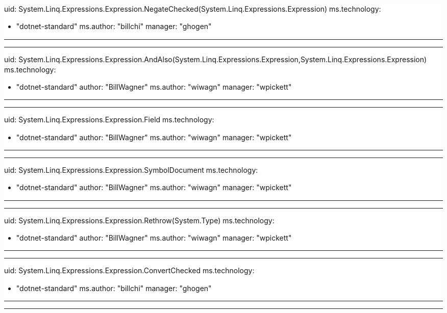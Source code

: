uid: System.Linq.Expressions.Expression.NegateChecked(System.Linq.Expressions.Expression)
ms.technology: 
  - "dotnet-standard"
ms.author: "billchi"
manager: "ghogen"
---

---
uid: System.Linq.Expressions.Expression.AndAlso(System.Linq.Expressions.Expression,System.Linq.Expressions.Expression)
ms.technology: 
  - "dotnet-standard"
author: "BillWagner"
ms.author: "wiwagn"
manager: "wpickett"
---

---
uid: System.Linq.Expressions.Expression.Field
ms.technology: 
  - "dotnet-standard"
author: "BillWagner"
ms.author: "wiwagn"
manager: "wpickett"
---

---
uid: System.Linq.Expressions.Expression.SymbolDocument
ms.technology: 
  - "dotnet-standard"
author: "BillWagner"
ms.author: "wiwagn"
manager: "wpickett"
---

---
uid: System.Linq.Expressions.Expression.Rethrow(System.Type)
ms.technology: 
  - "dotnet-standard"
author: "BillWagner"
ms.author: "wiwagn"
manager: "wpickett"
---

---
uid: System.Linq.Expressions.Expression.ConvertChecked
ms.technology: 
  - "dotnet-standard"
ms.author: "billchi"
manager: "ghogen"
---

---